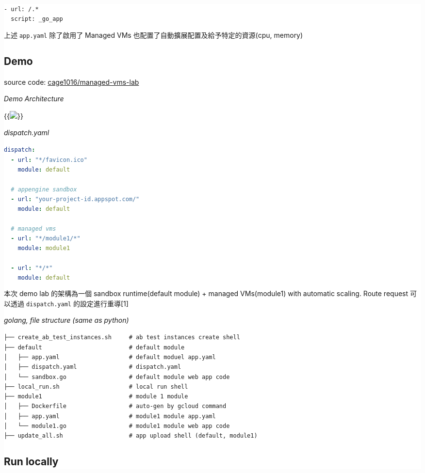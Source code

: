 ```shell
- url: /.*
  script: _go_app
```
上述 `app.yaml` 除了啟用了 Managed VMs 也配置了自動擴展配置及給予特定的資源(cpu, memory)

## Demo

source code: [cage1016/managed-vms-lab](https://github.com/cage1016/managed-vms-lab)

_Demo Architecture_

{{<img src="/posts/managed-vms-lab/demo-managed-vms-architecture.jpg">}}

_dispatch.yaml_

```yaml
dispatch:
  - url: "*/favicon.ico"
    module: default

  # appengine sandbox
  - url: "your-project-id.appspot.com/"
    module: default

  # managed vms
  - url: "*/module1/*"
    module: module1

  - url: "*/*"
    module: default
```

本次 demo lab 的架構為一個 sandbox runtime(default module) + managed VMs(module1) with automatic scaling. Route request 可以透過 `dispatch.yaml` 的設定進行重導[1]

_golang, file structure (same as python)_

```shell
├── create_ab_test_instances.sh     # ab test instances create shell
├── default                         # default module
│   ├── app.yaml                    # default moduel app.yaml
│   ├── dispatch.yaml               # dispatch.yaml
│   └── sandbox.go                  # default module web app code
├── local_run.sh                    # local run shell
├── module1                         # module 1 module
│   ├── Dockerfile                  # auto-gen by gcloud command
│   ├── app.yaml                    # module1 module app.yaml
│   └── module1.go                  # module1 module web app code
├── update_all.sh                   # app upload shell (default, module1)
```

## Run locally
